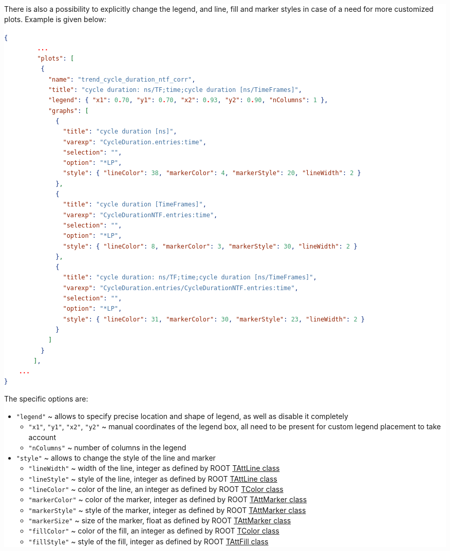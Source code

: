 There is also a possibility to explicitly change the legend, and line, fill and marker styles in case of a need for more customized plots. Example is given below:

```json
{
         ...
         "plots": [
          {
            "name": "trend_cycle_duration_ntf_corr",
            "title": "cycle duration: ns/TF;time;cycle duration [ns/TimeFrames]",
            "legend": { "x1": 0.70, "y1": 0.70, "x2": 0.93, "y2": 0.90, "nColumns": 1 },
            "graphs": [
              {
                "title": "cycle duration [ns]",
                "varexp": "CycleDuration.entries:time",
                "selection": "",
                "option": "*LP",
                "style": { "lineColor": 38, "markerColor": 4, "markerStyle": 20, "lineWidth": 2 }
              },
              {
                "title": "cycle duration [TimeFrames]",
                "varexp": "CycleDurationNTF.entries:time",
                "selection": "",
                "option": "*LP",
                "style": { "lineColor": 8, "markerColor": 3, "markerStyle": 30, "lineWidth": 2 }
              },
              {
                "title": "cycle duration: ns/TF;time;cycle duration [ns/TimeFrames]",
                "varexp": "CycleDuration.entries/CycleDurationNTF.entries:time",
                "selection": "",
                "option": "*LP",
                "style": { "lineColor": 31, "markerColor": 30, "markerStyle": 23, "lineWidth": 2 }
              }
            ]
          }
        ],
	...
}
```

The specific options are:

* `"legend"` ~ allows to specify precise location and shape of legend, as well as disable it completely
  * `"x1"`, `"y1"`, `"x2"`, `"y2"` ~ manual coordinates of the legend box, all need to be present for custom legend placement to take account
  * `"nColumns"` ~ number of columns in the legend
* `"style"` ~ allows to change the style of the line and marker
  * `"lineWidth"` ~ width of the line, integer as defined by ROOT [TAttLine class](https://root.cern.ch/doc/master/classTAttLine.html)
  * `"lineStyle"` ~ style of the line, integer as defined by ROOT [TAttLine class](https://root.cern.ch/doc/master/classTAttLine.html)
  * `"lineColor"` ~ color of the line, an integer as defined by ROOT [TColor class](https://root.cern.ch/doc/master/classTColor.html)
  * `"markerColor"` ~ color of the marker, integer as defined by ROOT [TAttMarker class](https://root.cern.ch/doc/master/classTAttMarker.html)
  * `"markerStyle"` ~ style of the marker, integer as defined by ROOT [TAttMarker class](https://root.cern.ch/doc/master/classTAttMarker.html)
  * `"markerSize"` ~ size of the marker, float as defined by ROOT [TAttMarker class](https://root.cern.ch/doc/master/classTAttMarker.html)
  * `"fillColor"` ~ color of the fill, an integer as defined by ROOT [TColor class](https://root.cern.ch/doc/master/classTColor.html)
  * `"fillStyle"` ~ style of the fill, integer as defined by ROOT [TAttFill class](https://root.cern.ch/doc/master/classTAttFill.html)
